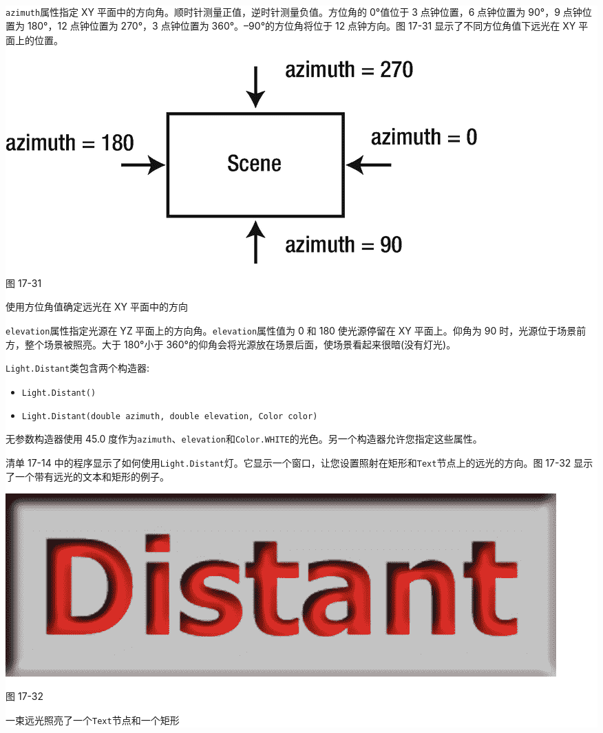 `azimuth`属性指定 XY 平面中的方向角。顺时针测量正值，逆时针测量负值。方位角的 0°值位于 3 点钟位置，6 点钟位置为 90°，9 点钟位置为 180°，12 点钟位置为 270°，3 点钟位置为 360°。–90°的方位角将位于 12 点钟方向。图 17-31 显示了不同方位角值下远光在 XY 平面上的位置。

![img/336502_2_En_17_Fig31_HTML.png](img/336502_2_En_17_Fig31_HTML.png)

图 17-31

使用方位角值确定远光在 XY 平面中的方向

`elevation`属性指定光源在 YZ 平面上的方向角。`elevation`属性值为 0 和 180 使光源停留在 XY 平面上。仰角为 90 时，光源位于场景前方，整个场景被照亮。大于 180°小于 360°的仰角会将光源放在场景后面，使场景看起来很暗(没有灯光)。

`Light.Distant`类包含两个构造器:

*   `Light.Distant()`

*   `Light.Distant(double azimuth, double elevation, Color color)`

无参数构造器使用 45.0 度作为`azimuth`、`elevation`和`Color.WHITE`的光色。另一个构造器允许您指定这些属性。

清单 17-14 中的程序显示了如何使用`Light.Distant`灯。它显示一个窗口，让您设置照射在矩形和`Text`节点上的远光的方向。图 17-32 显示了一个带有远光的文本和矩形的例子。

![img/336502_2_En_17_Fig32_HTML.png](img/336502_2_En_17_Fig32_HTML.png)

图 17-32

一束远光照亮了一个`Text`节点和一个矩形
